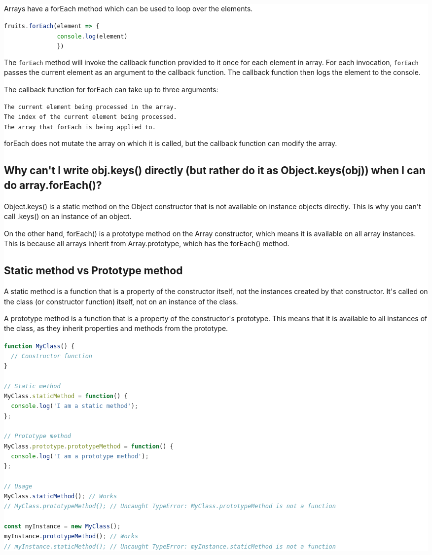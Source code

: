 Arrays have a forEach method which can be used to loop over the elements.

```js
fruits.forEach(element => {
               console.log(element)
               }) 
```

The `forEach` method will invoke the callback function provided to it once for each element in array. For each invocation, `forEach` passes the current element as an argument to the callback function. The callback function then logs the element to the console.

The callback function for forEach can take up to three arguments:

    The current element being processed in the array.
    The index of the current element being processed.
    The array that forEach is being applied to.

forEach does not mutate the array on which it is called, but the callback function can modify the array.

## Why can't I write obj.keys() directly (but rather do it as Object.keys(obj)) when I can do array.forEach()?

Object.keys() is a static method on the Object constructor that is not available on instance objects directly. This is why you can't call .keys() on an instance of an object.

On the other hand, forEach() is a prototype method on the Array constructor, which means it is available on all array instances. This is because all arrays inherit from Array.prototype, which has the forEach() method.

## Static method vs Prototype method

A static method is a function that is a property of the constructor itself, not the instances created by that constructor. It's called on the class (or constructor function) itself, not on an instance of the class.

A prototype method is a function that is a property of the constructor's prototype. This means that it is available to all instances of the class, as they inherit properties and methods from the prototype.

```js
function MyClass() {
  // Constructor function
}

// Static method
MyClass.staticMethod = function() {
  console.log('I am a static method');
};

// Prototype method
MyClass.prototype.prototypeMethod = function() {
  console.log('I am a prototype method');
};

// Usage
MyClass.staticMethod(); // Works
// MyClass.prototypeMethod(); // Uncaught TypeError: MyClass.prototypeMethod is not a function

const myInstance = new MyClass();
myInstance.prototypeMethod(); // Works
// myInstance.staticMethod(); // Uncaught TypeError: myInstance.staticMethod is not a function

```

